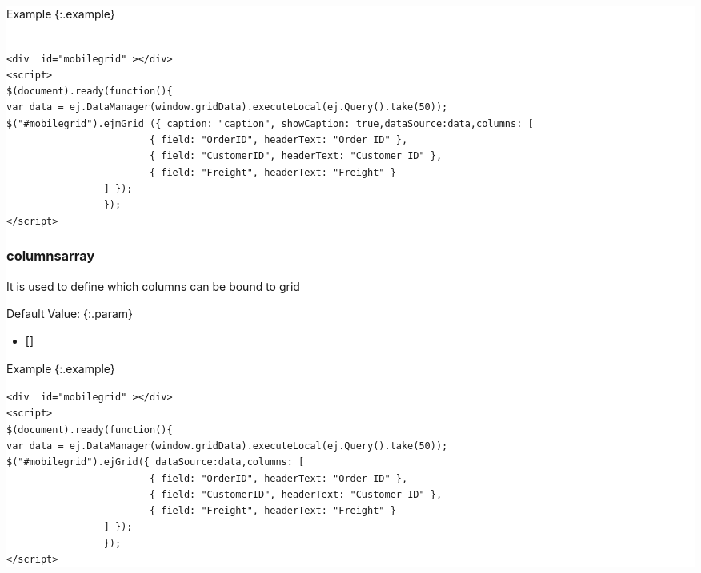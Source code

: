 






Example
{:.example}

<pre class="prettyprint">
<code> 
&lt;div  id="mobilegrid" &gt;&lt;/div&gt;
&lt;script&gt;
$(document).ready(function(){
var data = ej.DataManager(window.gridData).executeLocal(ej.Query().take(50));
$("#mobilegrid").ejmGrid ({ caption: "caption", showCaption: true,dataSource:data,columns: [
                         { field: "OrderID", headerText: "Order ID" },
                         { field: "CustomerID", headerText: "Customer ID" },
                         { field: "Freight", headerText: "Freight" }
                 ] });
                 });    
&lt;/script&gt;                             </code>
</pre>






### columns<span class="type-signature type array">array</span>








It is used to define which columns can be bound to grid




Default Value:
{:.param}






* []








Example
{:.example}

<pre class="prettyprint">
<code>&lt;div  id="mobilegrid" &gt;&lt;/div&gt;
&lt;script&gt;
$(document).ready(function(){
var data = ej.DataManager(window.gridData).executeLocal(ej.Query().take(50));
$("#mobilegrid").ejGrid({ dataSource:data,columns: [
                         { field: "OrderID", headerText: "Order ID" },
                         { field: "CustomerID", headerText: "Customer ID" },
                         { field: "Freight", headerText: "Freight" }
                 ] });
                 });                   
&lt;/script&gt; </code>
</pre>
